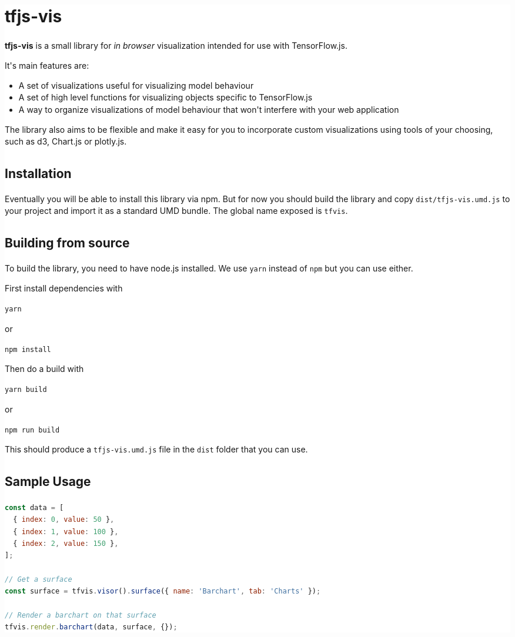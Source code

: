 # tfjs-vis

__tfjs-vis__ is a small library for _in browser_ visualization intended for use
with TensorFlow.js.

It's main features are:

* A set of visualizations useful for visualizing model behaviour
* A set of high level functions for visualizing objects specific to TensorFlow.js
* A way to organize visualizations of model behaviour that won't interfere with your web application

The library also aims to be flexible and make it easy for you to incorporate
custom visualizations using tools of your choosing, such as d3, Chart.js or plotly.js.

## Installation

Eventually you will be able to install this library via npm. But for now
you should build the library and copy `dist/tfjs-vis.umd.js` to your project
and import it as a standard UMD bundle. The global name exposed is `tfvis`.

## Building from source

To build the library, you need to have node.js installed. We use `yarn`
instead of `npm` but you can use either.

First install dependencies with

```
yarn
```

or

```
npm install
```

Then do a build with

```
yarn build
```

or

```
npm run build
```

This should produce a `tfjs-vis.umd.js` file in the `dist` folder that you can
use.

## Sample Usage

```js
const data = [
  { index: 0, value: 50 },
  { index: 1, value: 100 },
  { index: 2, value: 150 },
];

// Get a surface
const surface = tfvis.visor().surface({ name: 'Barchart', tab: 'Charts' });

// Render a barchart on that surface
tfvis.render.barchart(data, surface, {});
```
